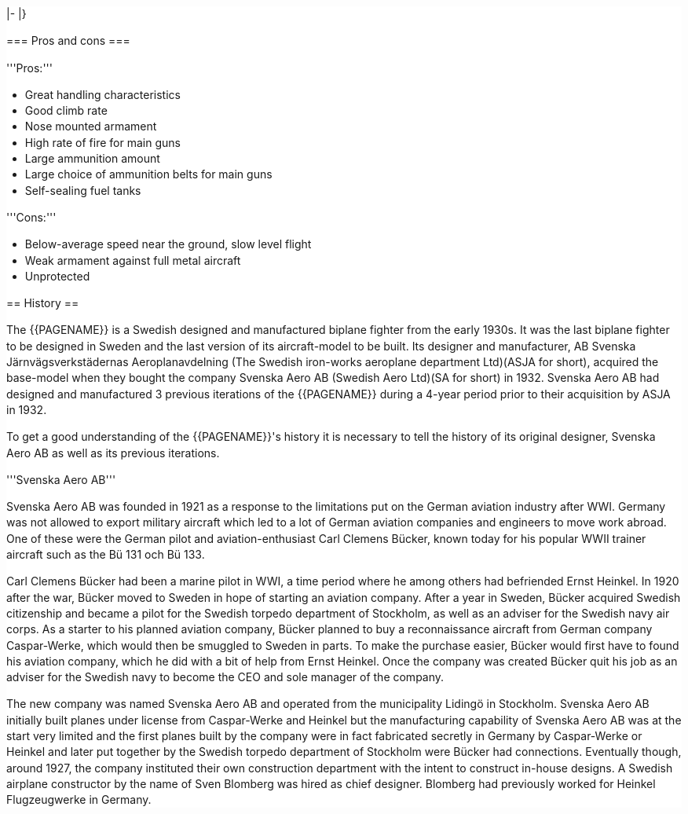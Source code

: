 |-
|}

=== Pros and cons ===



'''Pros:'''

- Great handling characteristics
- Good climb rate
- Nose mounted armament
- High rate of fire for main guns
- Large ammunition amount
- Large choice of ammunition belts for main guns
- Self-sealing fuel tanks

'''Cons:'''

- Below-average speed near the ground, slow level flight
- Weak armament against full metal aircraft
- Unprotected

== History ==



The {{PAGENAME}} is a Swedish designed and manufactured biplane fighter from the early 1930s. It was the last biplane fighter to be designed in Sweden and the last version of its aircraft-model to be built. Its designer and manufacturer, AB Svenska Järnvägsverkstädernas Aeroplanavdelning (The Swedish iron-works aeroplane department Ltd)(ASJA for short), acquired the base-model when they bought the company Svenska Aero AB (Swedish Aero Ltd)(SA for short) in 1932. Svenska Aero AB had designed and manufactured 3 previous iterations of the {{PAGENAME}} during a 4-year period prior to their acquisition by ASJA in 1932.

To get a good understanding of the {{PAGENAME}}'s history it is necessary to tell the history of its original designer, Svenska Aero AB as well as its previous iterations.

'''Svenska Aero AB'''

Svenska Aero AB was founded in 1921 as a response to the limitations put on the German aviation industry after WWI. Germany was not allowed to export military aircraft which led to a lot of German aviation companies and engineers to move work abroad. One of these were the German pilot and aviation-enthusiast Carl Clemens Bücker, known today for his popular WWII trainer aircraft such as the Bü 131 och Bü 133.

Carl Clemens Bücker had been a marine pilot in WWI, a time period where he among others had befriended Ernst Heinkel. In 1920 after the war, Bücker moved to Sweden in hope of starting an aviation company. After a year in Sweden, Bücker acquired Swedish citizenship and became a pilot for the Swedish torpedo department of Stockholm, as well as an adviser for the Swedish navy air corps. As a starter to his planned aviation company, Bücker planned to buy a reconnaissance aircraft from German company Caspar-Werke, which would then be smuggled to Sweden in parts. To make the purchase easier, Bücker would first have to found his aviation company, which he did with a bit of help from Ernst Heinkel. Once the company was created Bücker quit his job as an adviser for the Swedish navy to become the CEO and sole manager of the company.

The new company was named Svenska Aero AB and operated from the municipality Lidingö in Stockholm. Svenska Aero AB initially built planes under license from Caspar-Werke and Heinkel but the manufacturing capability of Svenska Aero AB was at the start very limited and the first planes built by the company were in fact fabricated secretly in Germany by Caspar-Werke or Heinkel and later put together by the Swedish torpedo department of Stockholm were Bücker had connections. Eventually though, around 1927, the company instituted their own construction department with the intent to construct in-house designs. A Swedish airplane constructor by the name of Sven Blomberg was hired as chief designer. Blomberg had previously worked for Heinkel Flugzeugwerke in Germany.
